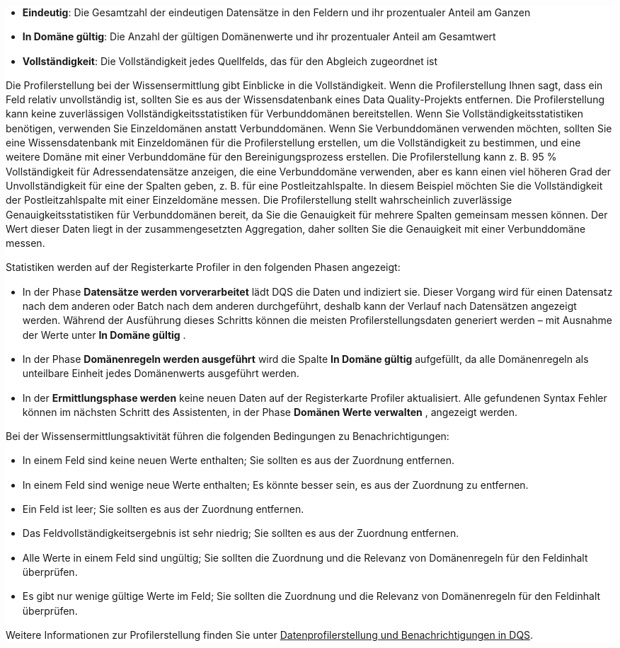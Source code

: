 -   **Eindeutig**: Die Gesamtzahl der eindeutigen Datensätze in den Feldern und ihr prozentualer Anteil am Ganzen  
  
-   **In Domäne gültig**: Die Anzahl der gültigen Domänenwerte und ihr prozentualer Anteil am Gesamtwert  
  
-   **Vollständigkeit**: Die Vollständigkeit jedes Quellfelds, das für den Abgleich zugeordnet ist  
  
 Die Profilerstellung bei der Wissensermittlung gibt Einblicke in die Vollständigkeit. Wenn die Profilerstellung Ihnen sagt, dass ein Feld relativ unvollständig ist, sollten Sie es aus der Wissensdatenbank eines Data Quality-Projekts entfernen. Die Profilerstellung kann keine zuverlässigen Vollständigkeitsstatistiken für Verbunddomänen bereitstellen. Wenn Sie Vollständigkeitsstatistiken benötigen, verwenden Sie Einzeldomänen anstatt Verbunddomänen. Wenn Sie Verbunddomänen verwenden möchten, sollten Sie eine Wissensdatenbank mit Einzeldomänen für die Profilerstellung erstellen, um die Vollständigkeit zu bestimmen, und eine weitere Domäne mit einer Verbunddomäne für den Bereinigungsprozess erstellen. Die Profilerstellung kann z. B. 95 % Vollständigkeit für Adressendatensätze anzeigen, die eine Verbunddomäne verwenden, aber es kann einen viel höheren Grad der Unvollständigkeit für eine der Spalten geben, z. B. für eine Postleitzahlspalte. In diesem Beispiel möchten Sie die Vollständigkeit der Postleitzahlspalte mit einer Einzeldomäne messen. Die Profilerstellung stellt wahrscheinlich zuverlässige Genauigkeitsstatistiken für Verbunddomänen bereit, da Sie die Genauigkeit für mehrere Spalten gemeinsam messen können. Der Wert dieser Daten liegt in der zusammengesetzten Aggregation, daher sollten Sie die Genauigkeit mit einer Verbunddomäne messen.  
  
 Statistiken werden auf der Registerkarte Profiler in den folgenden Phasen angezeigt:  
  
-   In der Phase **Datensätze werden vorverarbeitet** lädt DQS die Daten und indiziert sie. Dieser Vorgang wird für einen Datensatz nach dem anderen oder Batch nach dem anderen durchgeführt, deshalb kann der Verlauf nach Datensätzen angezeigt werden. Während der Ausführung dieses Schritts können die meisten Profilerstellungsdaten generiert werden – mit Ausnahme der Werte unter **In Domäne gültig** .  
  
-   In der Phase **Domänenregeln werden ausgeführt** wird die Spalte **In Domäne gültig** aufgefüllt, da alle Domänenregeln als unteilbare Einheit jedes Domänenwerts ausgeführt werden.  
  
-   In der **Ermittlungsphase werden** keine neuen Daten auf der Registerkarte Profiler aktualisiert. Alle gefundenen Syntax Fehler können im nächsten Schritt des Assistenten, in der Phase **Domänen Werte verwalten** , angezeigt werden.  
  
 Bei der Wissensermittlungsaktivität führen die folgenden Bedingungen zu Benachrichtigungen:  
  
-   In einem Feld sind keine neuen Werte enthalten; Sie sollten es aus der Zuordnung entfernen.  
  
-   In einem Feld sind wenige neue Werte enthalten; Es könnte besser sein, es aus der Zuordnung zu entfernen.  
  
-   Ein Feld ist leer; Sie sollten es aus der Zuordnung entfernen.  
  
-   Das Feldvollständigkeitsergebnis ist sehr niedrig; Sie sollten es aus der Zuordnung entfernen.  
  
-   Alle Werte in einem Feld sind ungültig; Sie sollten die Zuordnung und die Relevanz von Domänenregeln für den Feldinhalt überprüfen.  
  
-   Es gibt nur wenige gültige Werte im Feld; Sie sollten die Zuordnung und die Relevanz von Domänenregeln für den Feldinhalt überprüfen.  
  
 Weitere Informationen zur Profilerstellung finden Sie unter [Datenprofilerstellung und Benachrichtigungen in DQS](../data-quality-services/data-profiling-and-notifications-in-dqs.md).  
  
  
